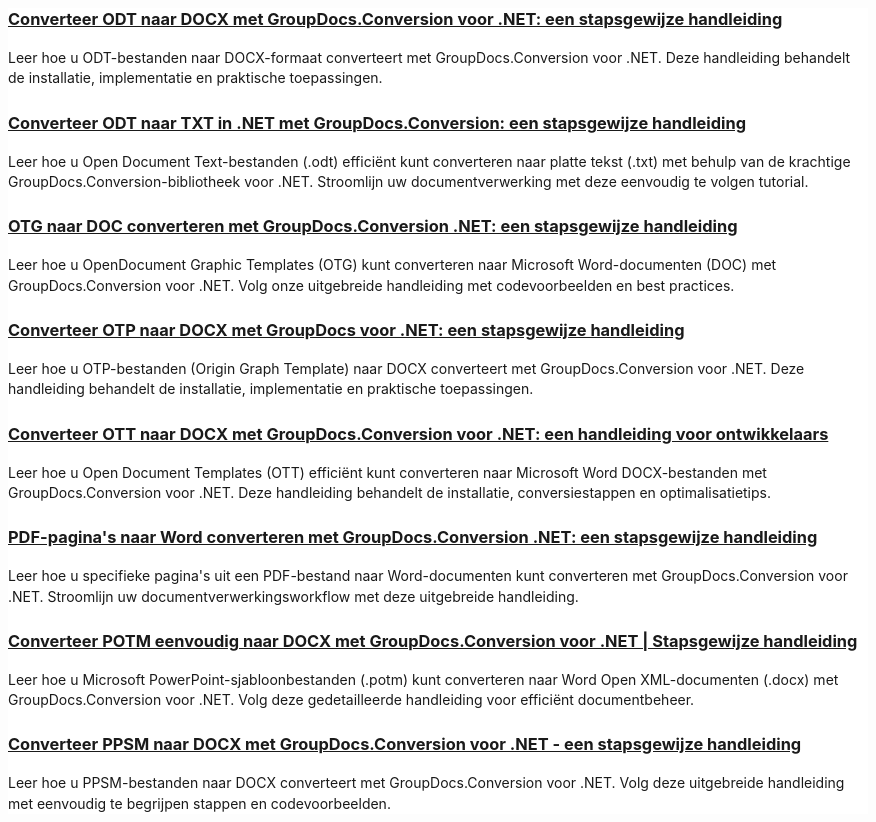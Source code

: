 ### [Converteer ODT naar DOCX met GroupDocs.Conversion voor .NET: een stapsgewijze handleiding](./convert-odt-docx-groupdocs-conversion-net/)
Leer hoe u ODT-bestanden naar DOCX-formaat converteert met GroupDocs.Conversion voor .NET. Deze handleiding behandelt de installatie, implementatie en praktische toepassingen.

### [Converteer ODT naar TXT in .NET met GroupDocs.Conversion: een stapsgewijze handleiding](./convert-odt-to-txt-groupdocs-net/)
Leer hoe u Open Document Text-bestanden (.odt) efficiënt kunt converteren naar platte tekst (.txt) met behulp van de krachtige GroupDocs.Conversion-bibliotheek voor .NET. Stroomlijn uw documentverwerking met deze eenvoudig te volgen tutorial.

### [OTG naar DOC converteren met GroupDocs.Conversion .NET: een stapsgewijze handleiding](./convert-otg-to-doc-groupdocs-conversion-net/)
Leer hoe u OpenDocument Graphic Templates (OTG) kunt converteren naar Microsoft Word-documenten (DOC) met GroupDocs.Conversion voor .NET. Volg onze uitgebreide handleiding met codevoorbeelden en best practices.

### [Converteer OTP naar DOCX met GroupDocs voor .NET: een stapsgewijze handleiding](./convert-otp-to-docx-groupdocs-dotnet/)
Leer hoe u OTP-bestanden (Origin Graph Template) naar DOCX converteert met GroupDocs.Conversion voor .NET. Deze handleiding behandelt de installatie, implementatie en praktische toepassingen.

### [Converteer OTT naar DOCX met GroupDocs.Conversion voor .NET: een handleiding voor ontwikkelaars](./convert-ott-to-docx-groupdocs-net/)
Leer hoe u Open Document Templates (OTT) efficiënt kunt converteren naar Microsoft Word DOCX-bestanden met GroupDocs.Conversion voor .NET. Deze handleiding behandelt de installatie, conversiestappen en optimalisatietips.

### [PDF-pagina's naar Word converteren met GroupDocs.Conversion .NET: een stapsgewijze handleiding](./groupdocs-conversion-net-pdf-to-word/)
Leer hoe u specifieke pagina's uit een PDF-bestand naar Word-documenten kunt converteren met GroupDocs.Conversion voor .NET. Stroomlijn uw documentverwerkingsworkflow met deze uitgebreide handleiding.

### [Converteer POTM eenvoudig naar DOCX met GroupDocs.Conversion voor .NET | Stapsgewijze handleiding](./convert-potm-docx-groupdocs-net/)
Leer hoe u Microsoft PowerPoint-sjabloonbestanden (.potm) kunt converteren naar Word Open XML-documenten (.docx) met GroupDocs.Conversion voor .NET. Volg deze gedetailleerde handleiding voor efficiënt documentbeheer.

### [Converteer PPSM naar DOCX met GroupDocs.Conversion voor .NET - een stapsgewijze handleiding](./convert-ppsm-to-docx-groupdocs-net/)
Leer hoe u PPSM-bestanden naar DOCX converteert met GroupDocs.Conversion voor .NET. Volg deze uitgebreide handleiding met eenvoudig te begrijpen stappen en codevoorbeelden.
